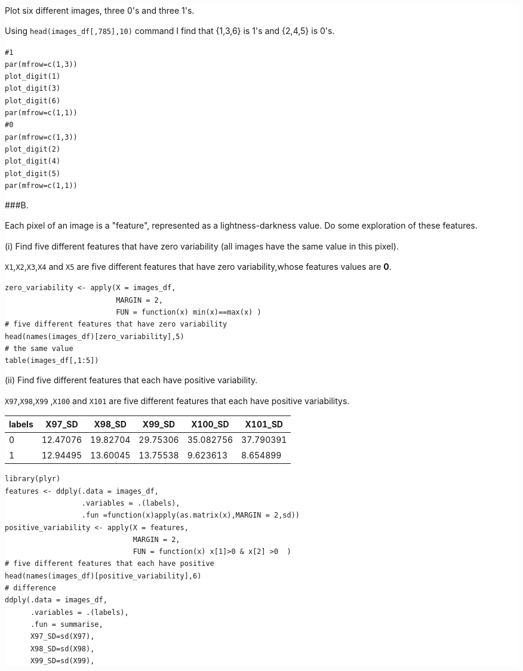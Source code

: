 Plot six different images, three 0's and three 1's.

Using `head(images_df[,785],10)` command I find that {1,3,6} is 1's and {2,4,5} is 0's.

```{r}
#1
par(mfrow=c(1,3))
plot_digit(1)
plot_digit(3)
plot_digit(6)
par(mfrow=c(1,1))
#0
par(mfrow=c(1,3))
plot_digit(2)
plot_digit(4)
plot_digit(5)
par(mfrow=c(1,1))
```


###B.

Each pixel of an image is a "feature", represented as a lightness-darkness value. Do some exploration of these features. 

(i) Find five different features that have zero variability (all images have the same value in this pixel).

`X1`,`X2`,`X3`,`X4` and `X5` are five different features that have zero variability,whose features values are **0**.

```{r}
zero_variability <- apply(X = images_df,
                          MARGIN = 2,
                          FUN = function(x) min(x)==max(x) ) 
# five different features that have zero variability
head(names(images_df)[zero_variability],5)
# the same value
table(images_df[,1:5])
```

(ii) Find five different features that each have positive variability. 

`X97`,`X98`,`X99` ,`X100` and `X101` are five different features that each have positive variabilitys.



labels |X97_SD |   X98_SD |   X99_SD | X100_SD| X101_SD
------|-------|-------|----------|-----------|-------
0 | 12.47076| 19.82704 |29.75306 |35.082756|37.790391
1 | 12.94495 |13.60045 |13.75538 | 9.623613|8.654899


```{r, message=FALSE, warning=FALSE}
library(plyr)
features <- ddply(.data = images_df,
                  .variables = .(labels),
                  .fun =function(x)apply(as.matrix(x),MARGIN = 2,sd))
positive_variability <- apply(X = features,
                              MARGIN = 2,
                              FUN = function(x) x[1]>0 & x[2] >0  )
# five different features that each have positive
head(names(images_df)[positive_variability],6)
# difference
ddply(.data = images_df,
      .variables = .(labels),
      .fun = summarise,
      X97_SD=sd(X97),
      X98_SD=sd(X98),
      X99_SD=sd(X99),
```